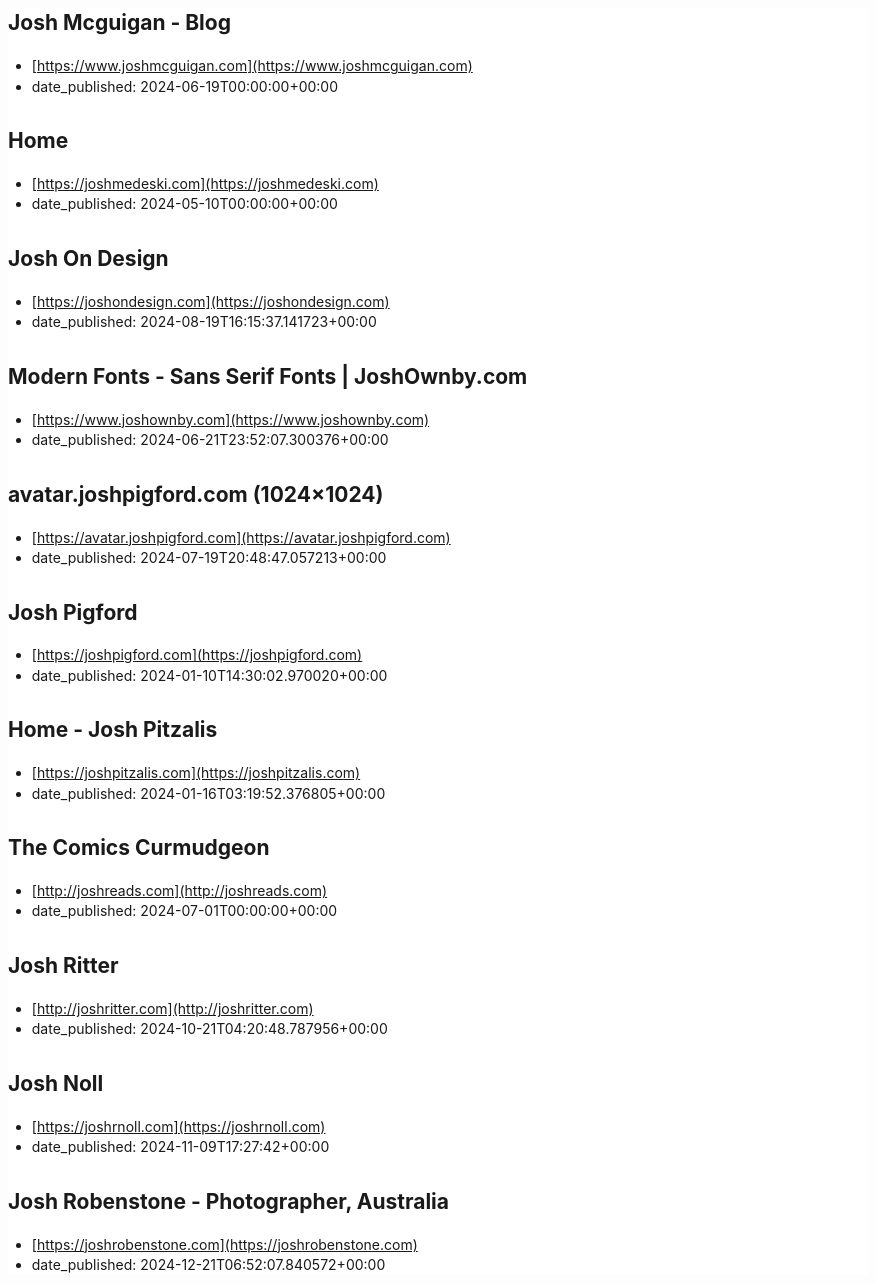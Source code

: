  ## Josh Mcguigan - Blog
 - [https://www.joshmcguigan.com](https://www.joshmcguigan.com)
 - date_published: 2024-06-19T00:00:00+00:00

 ## Home
 - [https://joshmedeski.com](https://joshmedeski.com)
 - date_published: 2024-05-10T00:00:00+00:00

 ## Josh On Design
 - [https://joshondesign.com](https://joshondesign.com)
 - date_published: 2024-08-19T16:15:37.141723+00:00

 ## Modern Fonts - Sans Serif Fonts | JoshOwnby.com
 - [https://www.joshownby.com](https://www.joshownby.com)
 - date_published: 2024-06-21T23:52:07.300376+00:00

 ## avatar.joshpigford.com (1024×1024)
 - [https://avatar.joshpigford.com](https://avatar.joshpigford.com)
 - date_published: 2024-07-19T20:48:47.057213+00:00

 ## Josh Pigford
 - [https://joshpigford.com](https://joshpigford.com)
 - date_published: 2024-01-10T14:30:02.970020+00:00

 ## Home - Josh Pitzalis
 - [https://joshpitzalis.com](https://joshpitzalis.com)
 - date_published: 2024-01-16T03:19:52.376805+00:00

 ## The Comics Curmudgeon
 - [http://joshreads.com](http://joshreads.com)
 - date_published: 2024-07-01T00:00:00+00:00

 ## Josh Ritter
 - [http://joshritter.com](http://joshritter.com)
 - date_published: 2024-10-21T04:20:48.787956+00:00

 ## Josh Noll
 - [https://joshrnoll.com](https://joshrnoll.com)
 - date_published: 2024-11-09T17:27:42+00:00

 ## Josh Robenstone - Photographer, Australia
 - [https://joshrobenstone.com](https://joshrobenstone.com)
 - date_published: 2024-12-21T06:52:07.840572+00:00
